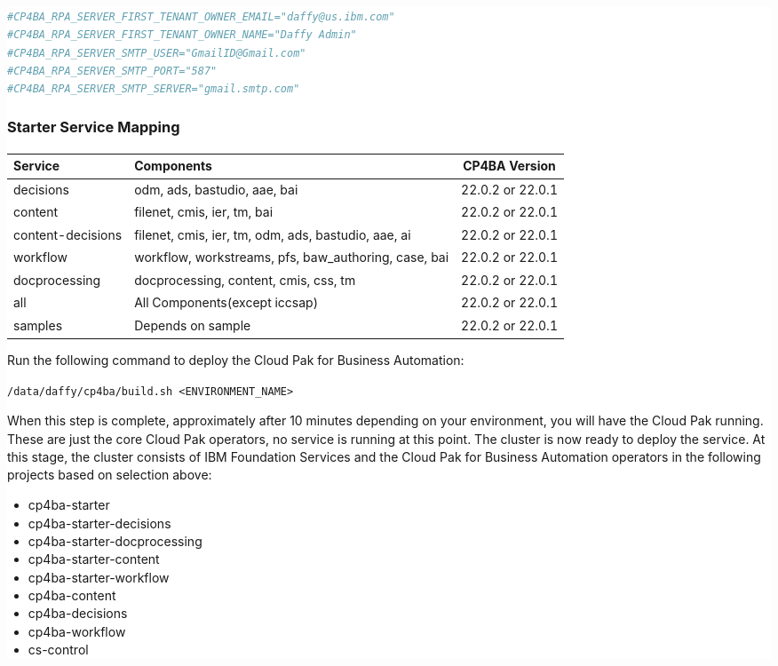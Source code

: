 ```R
#CP4BA_RPA_SERVER_FIRST_TENANT_OWNER_EMAIL="daffy@us.ibm.com"
#CP4BA_RPA_SERVER_FIRST_TENANT_OWNER_NAME="Daffy Admin"
#CP4BA_RPA_SERVER_SMTP_USER="GmailID@Gmail.com"
#CP4BA_RPA_SERVER_SMTP_PORT="587"
#CP4BA_RPA_SERVER_SMTP_SERVER="gmail.smtp.com"
```

### Starter Service Mapping

Service | Components | CP4BA Version
:----------- |:-------------| -----------
decisions        | odm, ads, bastudio, aae, bai        |  22.0.2 or 22.0.1
content        | filenet, cmis, ier, tm, bai        | 22.0.2 or 22.0.1
content-decisions        | filenet, cmis, ier, tm, odm, ads, bastudio, aae, ai        | 22.0.2 or 22.0.1
workflow       | workflow, workstreams, pfs, baw_authoring, case, bai       | 22.0.2 or 22.0.1
docprocessing  | docprocessing, content, cmis, css, tm      | 22.0.2 or 22.0.1
all            | All Components(except iccsap)        | 22.0.2 or 22.0.1
samples        | Depends on sample        | 22.0.2 or 22.0.1

Run the following command to deploy the Cloud Pak for Business Automation:

```shell
/data/daffy/cp4ba/build.sh <ENVIRONMENT_NAME>
```

When this step is complete, approximately after 10 minutes depending on your environment, you will have the Cloud Pak running. These are just the core Cloud Pak operators, no service is running at this point. The cluster is now ready to deploy the service.  At this stage, the cluster consists of IBM Foundation Services and the Cloud Pak for Business Automation operators in the following projects based on selection above:

- cp4ba-starter
- cp4ba-starter-decisions
- cp4ba-starter-docprocessing
- cp4ba-starter-content
- cp4ba-starter-workflow
- cp4ba-content
- cp4ba-decisions
- cp4ba-workflow
- cs-control


<html>
   <head>
      <title>HTML Video embed</title>
   </head>
   <body>
      <iframe width="560" height="315" src="https://www.youtube.com/embed/GY57pn26Duw" frameborder="0" allowfullscreen></iframe>
      </iframe>
   </body>
</html>

